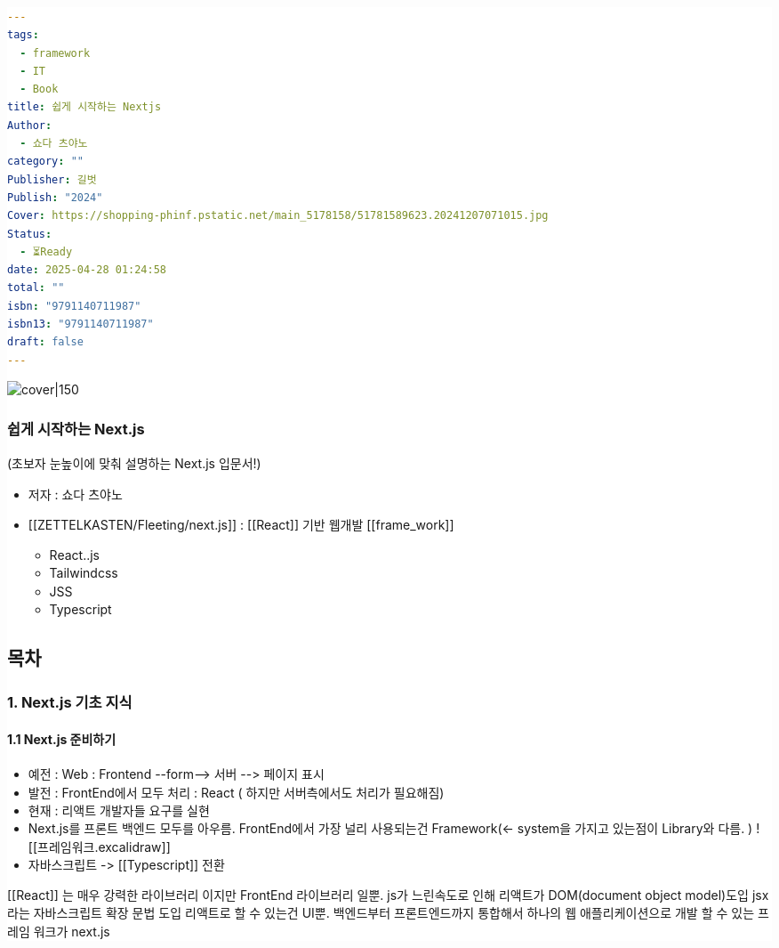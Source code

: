```yaml
---
tags:
  - framework
  - IT
  - Book
title: 쉽게 시작하는 Nextjs
Author:
  - 쇼다 츠야노
category: ""
Publisher: 길벗
Publish: "2024"
Cover: https://shopping-phinf.pstatic.net/main_5178158/51781589623.20241207071015.jpg
Status:
  - ⏳Ready
date: 2025-04-28 01:24:58
total: ""
isbn: "9791140711987"
isbn13: "9791140711987"
draft: false
---
```


![cover|150](https://shopping-phinf.pstatic.net/main_5178158/51781589623.20241207071015.jpg)
###  쉽게 시작하는 Next.js 
(초보자 눈높이에 맞춰 설명하는 Next.js 입문서!)    
- 저자 : 쇼다 츠야노

- [[ZETTELKASTEN/Fleeting/next.js]] : [[React]] 기반 웹개발 [[frame_work]]
	- React..js
	- Tailwindcss
	- JSS
	- Typescript



## 목차
### 1. Next.js 기초 지식
#### 1.1 Next.js 준비하기  
- 예전 :  Web : Frontend --form--> 서버 --> 페이지 표시 
- 발전 : FrontEnd에서 모두 처리 : React ( 하지만 서버측에서도 처리가 필요해짐)
- 현재 : 리액트 개발자들 요구를 실현
- Next.js를 프론트 백엔드 모두를 아우름. 
FrontEnd에서 가장 널리 사용되는건 Framework(<- system을 가지고 있는점이 Library와 다름. )
![[프레임워크.excalidraw]]
- 자바스크립트 -> [[Typescript]] 전환

[[React]] 는 매우 강력한 라이브러리 이지만 FrontEnd 라이브러리 일뿐. 
js가 느린속도로 인해 리액트가 DOM(document object model)도입
jsx라는 자바스크립트 확장 문법 도입
리액트로 할 수 있는건 UI뿐. 백엔드부터 프론트엔드까지 통합해서 하나의 웹 애플리케이션으로 개발 할 수 있는 프레임 워크가 next.js
